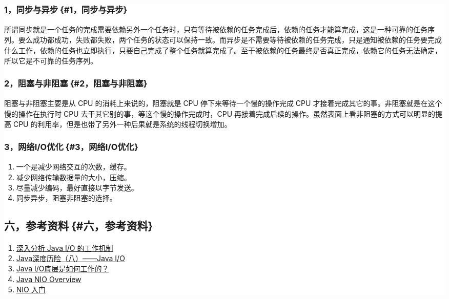 ### 1，同步与异步 {#1，同步与异步}

所谓同步就是一个任务的完成需要依赖另外一个任务时，只有等待被依赖的任务完成后，依赖的任务才能算完成，这是一种可靠的任务序列。要么成功都成功，失败都失败，两个任务的状态可以保持一致。而异步是不需要等待被依赖的任务完成，只是通知被依赖的任务要完成什么工作，依赖的任务也立即执行，只要自己完成了整个任务就算完成了。至于被依赖的任务最终是否真正完成，依赖它的任务无法确定，所以它是不可靠的任务序列。

### 2，阻塞与非阻塞 {#2，阻塞与非阻塞}

阻塞与非阻塞主要是从 CPU 的消耗上来说的，阻塞就是 CPU 停下来等待一个慢的操作完成 CPU 才接着完成其它的事。非阻塞就是在这个慢的操作在执行时 CPU 去干其它别的事，等这个慢的操作完成时，CPU 再接着完成后续的操作。虽然表面上看非阻塞的方式可以明显的提高 CPU 的利用率，但是也带了另外一种后果就是系统的线程切换增加。

### 3，网络I/O优化 {#3，网络I/O优化}

1. 一个是减少网络交互的次数，缓存。
2. 减少网络传输数据量的大小，压缩。
3. 尽量减少编码，最好直接以字节发送。
4. 同步异步，阻塞非阻塞的选择。

## 六，参考资料 {#六，参考资料}

1. [深入分析 Java I/O 的工作机制](http://www.ibm.com/developerworks/cn/java/j-lo-javaio/)
2. [Java深度历险（八）——Java I/O](http://www.infoq.com/cn/articles/cf-java-i-o)
3. [Java I/O底层是如何工作的？](http://www.importnew.com/14111.html)
4. [Java NIO Overview](http://tutorials.jenkov.com/java-nio/overview.html)
5. [NIO 入门](http://www.ibm.com/developerworks/cn/education/java/j-nio/section2.html)

  




